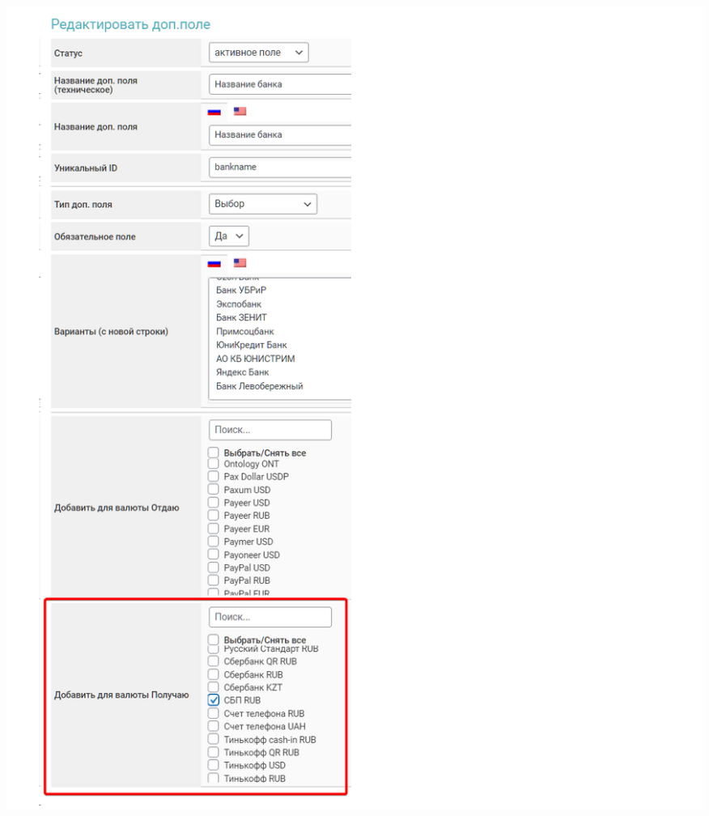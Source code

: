 <figure><img src="../../../.gitbook/assets/image (348).png" alt="" width="386"><figcaption></figcaption></figure>
